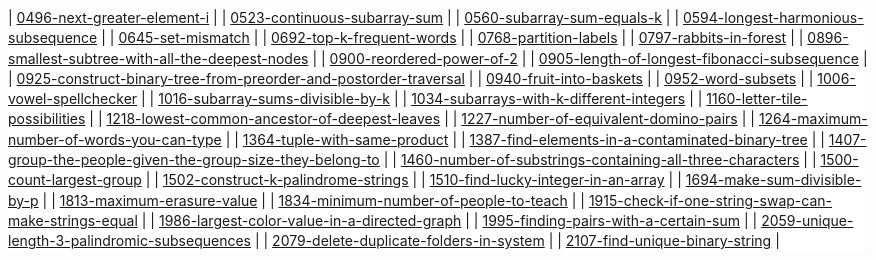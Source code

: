 | [0496-next-greater-element-i](https://github.com/HarshhT29/LeetCode-Solutions/tree/master/0496-next-greater-element-i) |
| [0523-continuous-subarray-sum](https://github.com/HarshhT29/LeetCode-Solutions/tree/master/0523-continuous-subarray-sum) |
| [0560-subarray-sum-equals-k](https://github.com/HarshhT29/LeetCode-Solutions/tree/master/0560-subarray-sum-equals-k) |
| [0594-longest-harmonious-subsequence](https://github.com/HarshhT29/LeetCode-Solutions/tree/master/0594-longest-harmonious-subsequence) |
| [0645-set-mismatch](https://github.com/HarshhT29/LeetCode-Solutions/tree/master/0645-set-mismatch) |
| [0692-top-k-frequent-words](https://github.com/HarshhT29/LeetCode-Solutions/tree/master/0692-top-k-frequent-words) |
| [0768-partition-labels](https://github.com/HarshhT29/LeetCode-Solutions/tree/master/0768-partition-labels) |
| [0797-rabbits-in-forest](https://github.com/HarshhT29/LeetCode-Solutions/tree/master/0797-rabbits-in-forest) |
| [0896-smallest-subtree-with-all-the-deepest-nodes](https://github.com/HarshhT29/LeetCode-Solutions/tree/master/0896-smallest-subtree-with-all-the-deepest-nodes) |
| [0900-reordered-power-of-2](https://github.com/HarshhT29/LeetCode-Solutions/tree/master/0900-reordered-power-of-2) |
| [0905-length-of-longest-fibonacci-subsequence](https://github.com/HarshhT29/LeetCode-Solutions/tree/master/0905-length-of-longest-fibonacci-subsequence) |
| [0925-construct-binary-tree-from-preorder-and-postorder-traversal](https://github.com/HarshhT29/LeetCode-Solutions/tree/master/0925-construct-binary-tree-from-preorder-and-postorder-traversal) |
| [0940-fruit-into-baskets](https://github.com/HarshhT29/LeetCode-Solutions/tree/master/0940-fruit-into-baskets) |
| [0952-word-subsets](https://github.com/HarshhT29/LeetCode-Solutions/tree/master/0952-word-subsets) |
| [1006-vowel-spellchecker](https://github.com/HarshhT29/LeetCode-Solutions/tree/master/1006-vowel-spellchecker) |
| [1016-subarray-sums-divisible-by-k](https://github.com/HarshhT29/LeetCode-Solutions/tree/master/1016-subarray-sums-divisible-by-k) |
| [1034-subarrays-with-k-different-integers](https://github.com/HarshhT29/LeetCode-Solutions/tree/master/1034-subarrays-with-k-different-integers) |
| [1160-letter-tile-possibilities](https://github.com/HarshhT29/LeetCode-Solutions/tree/master/1160-letter-tile-possibilities) |
| [1218-lowest-common-ancestor-of-deepest-leaves](https://github.com/HarshhT29/LeetCode-Solutions/tree/master/1218-lowest-common-ancestor-of-deepest-leaves) |
| [1227-number-of-equivalent-domino-pairs](https://github.com/HarshhT29/LeetCode-Solutions/tree/master/1227-number-of-equivalent-domino-pairs) |
| [1264-maximum-number-of-words-you-can-type](https://github.com/HarshhT29/LeetCode-Solutions/tree/master/1264-maximum-number-of-words-you-can-type) |
| [1364-tuple-with-same-product](https://github.com/HarshhT29/LeetCode-Solutions/tree/master/1364-tuple-with-same-product) |
| [1387-find-elements-in-a-contaminated-binary-tree](https://github.com/HarshhT29/LeetCode-Solutions/tree/master/1387-find-elements-in-a-contaminated-binary-tree) |
| [1407-group-the-people-given-the-group-size-they-belong-to](https://github.com/HarshhT29/LeetCode-Solutions/tree/master/1407-group-the-people-given-the-group-size-they-belong-to) |
| [1460-number-of-substrings-containing-all-three-characters](https://github.com/HarshhT29/LeetCode-Solutions/tree/master/1460-number-of-substrings-containing-all-three-characters) |
| [1500-count-largest-group](https://github.com/HarshhT29/LeetCode-Solutions/tree/master/1500-count-largest-group) |
| [1502-construct-k-palindrome-strings](https://github.com/HarshhT29/LeetCode-Solutions/tree/master/1502-construct-k-palindrome-strings) |
| [1510-find-lucky-integer-in-an-array](https://github.com/HarshhT29/LeetCode-Solutions/tree/master/1510-find-lucky-integer-in-an-array) |
| [1694-make-sum-divisible-by-p](https://github.com/HarshhT29/LeetCode-Solutions/tree/master/1694-make-sum-divisible-by-p) |
| [1813-maximum-erasure-value](https://github.com/HarshhT29/LeetCode-Solutions/tree/master/1813-maximum-erasure-value) |
| [1834-minimum-number-of-people-to-teach](https://github.com/HarshhT29/LeetCode-Solutions/tree/master/1834-minimum-number-of-people-to-teach) |
| [1915-check-if-one-string-swap-can-make-strings-equal](https://github.com/HarshhT29/LeetCode-Solutions/tree/master/1915-check-if-one-string-swap-can-make-strings-equal) |
| [1986-largest-color-value-in-a-directed-graph](https://github.com/HarshhT29/LeetCode-Solutions/tree/master/1986-largest-color-value-in-a-directed-graph) |
| [1995-finding-pairs-with-a-certain-sum](https://github.com/HarshhT29/LeetCode-Solutions/tree/master/1995-finding-pairs-with-a-certain-sum) |
| [2059-unique-length-3-palindromic-subsequences](https://github.com/HarshhT29/LeetCode-Solutions/tree/master/2059-unique-length-3-palindromic-subsequences) |
| [2079-delete-duplicate-folders-in-system](https://github.com/HarshhT29/LeetCode-Solutions/tree/master/2079-delete-duplicate-folders-in-system) |
| [2107-find-unique-binary-string](https://github.com/HarshhT29/LeetCode-Solutions/tree/master/2107-find-unique-binary-string) |